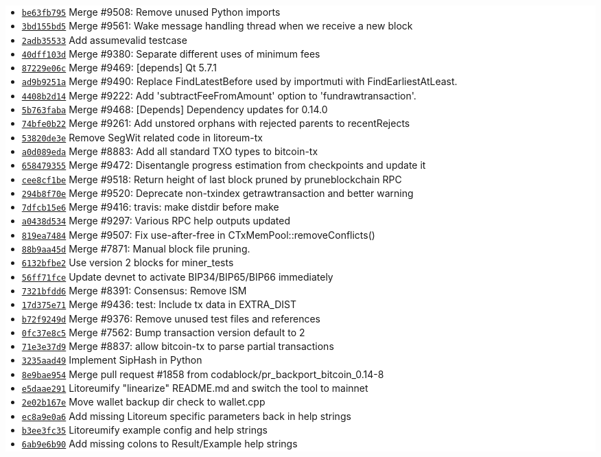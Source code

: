 - [`be63fb795`](https://github.com/Altcoin-Master/litoreum/commit/be63fb795) Merge #9508: Remove unused Python imports
- [`3bd155bd5`](https://github.com/Altcoin-Master/litoreum/commit/3bd155bd5) Merge #9561: Wake message handling thread when we receive a new block
- [`2adb35533`](https://github.com/Altcoin-Master/litoreum/commit/2adb35533) Add assumevalid testcase
- [`40dff103d`](https://github.com/Altcoin-Master/litoreum/commit/40dff103d) Merge #9380: Separate different uses of minimum fees
- [`87229e06c`](https://github.com/Altcoin-Master/litoreum/commit/87229e06c) Merge #9469: [depends] Qt 5.7.1
- [`ad9b9251a`](https://github.com/Altcoin-Master/litoreum/commit/ad9b9251a) Merge #9490: Replace FindLatestBefore used by importmuti with FindEarliestAtLeast.
- [`4408b2d14`](https://github.com/Altcoin-Master/litoreum/commit/4408b2d14) Merge #9222: Add 'subtractFeeFromAmount' option to 'fundrawtransaction'.
- [`5b763faba`](https://github.com/Altcoin-Master/litoreum/commit/5b763faba) Merge #9468: [Depends] Dependency updates for 0.14.0
- [`74bfe0b22`](https://github.com/Altcoin-Master/litoreum/commit/74bfe0b22) Merge #9261: Add unstored orphans with rejected parents to recentRejects
- [`53820de3e`](https://github.com/Altcoin-Master/litoreum/commit/53820de3e) Remove SegWit related code in litoreum-tx
- [`a0d089eda`](https://github.com/Altcoin-Master/litoreum/commit/a0d089eda) Merge #8883: Add all standard TXO types to bitcoin-tx
- [`658479355`](https://github.com/Altcoin-Master/litoreum/commit/658479355) Merge #9472: Disentangle progress estimation from checkpoints and update it
- [`cee8cf1be`](https://github.com/Altcoin-Master/litoreum/commit/cee8cf1be) Merge #9518: Return height of last block pruned by pruneblockchain RPC
- [`294b8f70e`](https://github.com/Altcoin-Master/litoreum/commit/294b8f70e) Merge #9520: Deprecate non-txindex getrawtransaction and better warning
- [`7dfcb15e6`](https://github.com/Altcoin-Master/litoreum/commit/7dfcb15e6) Merge #9416: travis: make distdir before make
- [`a0438d534`](https://github.com/Altcoin-Master/litoreum/commit/a0438d534) Merge #9297: Various RPC help outputs updated
- [`819ea7484`](https://github.com/Altcoin-Master/litoreum/commit/819ea7484) Merge #9507: Fix use-after-free in CTxMemPool::removeConflicts()
- [`88b9aa45d`](https://github.com/Altcoin-Master/litoreum/commit/88b9aa45d) Merge #7871: Manual block file pruning.
- [`6132bfbe2`](https://github.com/Altcoin-Master/litoreum/commit/6132bfbe2) Use version 2 blocks for miner_tests
- [`56ff71fce`](https://github.com/Altcoin-Master/litoreum/commit/56ff71fce) Update devnet to activate BIP34/BIP65/BIP66 immediately
- [`7321bfdd6`](https://github.com/Altcoin-Master/litoreum/commit/7321bfdd6) Merge #8391: Consensus: Remove ISM
- [`17d375e71`](https://github.com/Altcoin-Master/litoreum/commit/17d375e71) Merge #9436: test: Include tx data in EXTRA_DIST
- [`b72f9249d`](https://github.com/Altcoin-Master/litoreum/commit/b72f9249d) Merge #9376: Remove unused test files and references
- [`0fc37e8c5`](https://github.com/Altcoin-Master/litoreum/commit/0fc37e8c5) Merge #7562: Bump transaction version default to 2
- [`71e3e37d9`](https://github.com/Altcoin-Master/litoreum/commit/71e3e37d9) Merge #8837: allow bitcoin-tx to parse partial transactions
- [`3235aad49`](https://github.com/Altcoin-Master/litoreum/commit/3235aad49) Implement SipHash in Python
- [`8e9bae954`](https://github.com/Altcoin-Master/litoreum/commit/8e9bae954) Merge pull request #1858 from codablock/pr_backport_bitcoin_0.14-8
- [`e5daae291`](https://github.com/Altcoin-Master/litoreum/commit/e5daae291) Litoreumify "linearize" README.md and switch the tool to mainnet
- [`2e02b167e`](https://github.com/Altcoin-Master/litoreum/commit/2e02b167e) Move wallet backup dir check to wallet.cpp
- [`ec8a9e0a6`](https://github.com/Altcoin-Master/litoreum/commit/ec8a9e0a6) Add missing Litoreum specific parameters back in help strings
- [`b3ee3fc35`](https://github.com/Altcoin-Master/litoreum/commit/b3ee3fc35) Litoreumify example config and help strings
- [`6ab9e6b90`](https://github.com/Altcoin-Master/litoreum/commit/6ab9e6b90) Add missing colons to Result/Example help strings